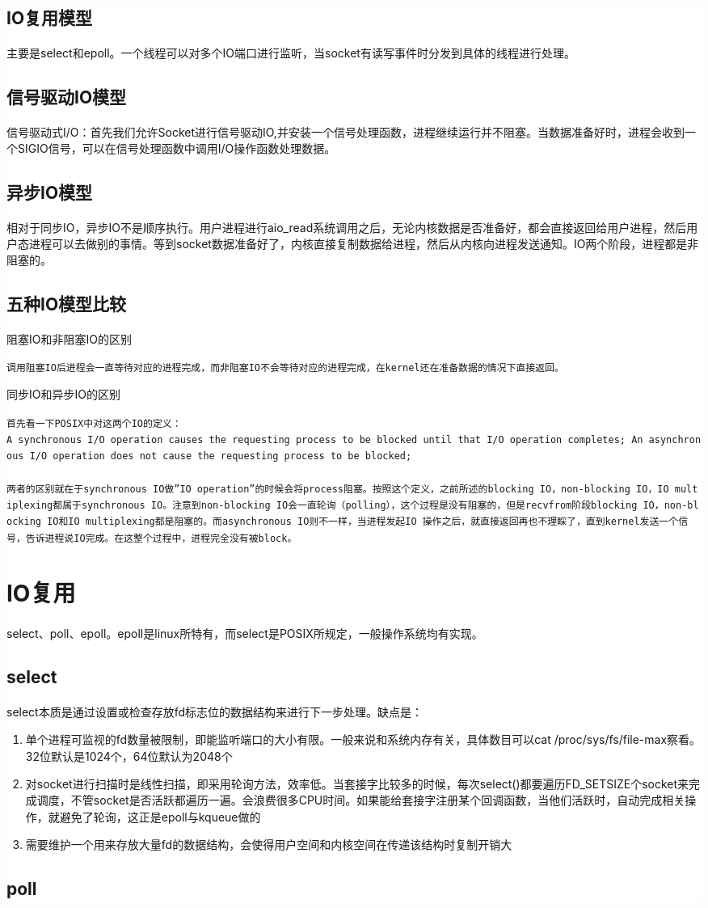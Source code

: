 ## IO复用模型

主要是select和epoll。一个线程可以对多个IO端口进行监听，当socket有读写事件时分发到具体的线程进行处理。

## 信号驱动IO模型

信号驱动式I/O：首先我们允许Socket进行信号驱动IO,并安装一个信号处理函数，进程继续运行并不阻塞。当数据准备好时，进程会收到一个SIGIO信号，可以在信号处理函数中调用I/O操作函数处理数据。

## 异步IO模型

相对于同步IO，异步IO不是顺序执行。用户进程进行aio_read系统调用之后，无论内核数据是否准备好，都会直接返回给用户进程，然后用户态进程可以去做别的事情。等到socket数据准备好了，内核直接复制数据给进程，然后从内核向进程发送通知。IO两个阶段，进程都是非阻塞的。

## 五种IO模型比较

阻塞IO和非阻塞IO的区别

```text
调用阻塞IO后进程会一直等待对应的进程完成，而非阻塞IO不会等待对应的进程完成，在kernel还在准备数据的情况下直接返回。
```

同步IO和异步IO的区别

```text
首先看一下POSIX中对这两个IO的定义：
A synchronous I/O operation causes the requesting process to be blocked until that I/O operation completes; An asynchronous I/O operation does not cause the requesting process to be blocked;

两者的区别就在于synchronous IO做”IO operation”的时候会将process阻塞。按照这个定义，之前所述的blocking IO，non-blocking IO，IO multiplexing都属于synchronous IO。注意到non-blocking IO会一直轮询（polling），这个过程是没有阻塞的，但是recvfrom阶段blocking IO，non-blocking IO和IO multiplexing都是阻塞的。而asynchronous IO则不一样，当进程发起IO 操作之后，就直接返回再也不理睬了，直到kernel发送一个信号，告诉进程说IO完成。在这整个过程中，进程完全没有被block。
```

# IO复用

select、poll、epoll。epoll是linux所特有，而select是POSIX所规定，一般操作系统均有实现。

## select

select本质是通过设置或检查存放fd标志位的数据结构来进行下一步处理。缺点是：

1. 单个进程可监视的fd数量被限制，即能监听端口的大小有限。一般来说和系统内存有关，具体数目可以cat /proc/sys/fs/file-max察看。32位默认是1024个，64位默认为2048个

2. 对socket进行扫描时是线性扫描，即采用轮询方法，效率低。当套接字比较多的时候，每次select()都要遍历FD_SETSIZE个socket来完成调度，不管socket是否活跃都遍历一遍。会浪费很多CPU时间。如果能给套接字注册某个回调函数，当他们活跃时，自动完成相关操作，就避免了轮询，这正是epoll与kqueue做的

3. 需要维护一个用来存放大量fd的数据结构，会使得用户空间和内核空间在传递该结构时复制开销大

## poll
